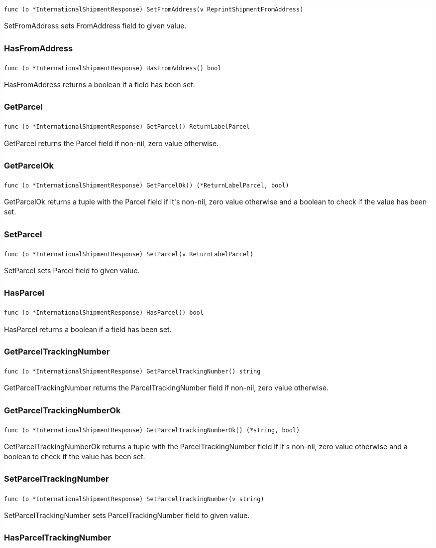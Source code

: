 `func (o *InternationalShipmentResponse) SetFromAddress(v ReprintShipmentFromAddress)`

SetFromAddress sets FromAddress field to given value.

### HasFromAddress

`func (o *InternationalShipmentResponse) HasFromAddress() bool`

HasFromAddress returns a boolean if a field has been set.

### GetParcel

`func (o *InternationalShipmentResponse) GetParcel() ReturnLabelParcel`

GetParcel returns the Parcel field if non-nil, zero value otherwise.

### GetParcelOk

`func (o *InternationalShipmentResponse) GetParcelOk() (*ReturnLabelParcel, bool)`

GetParcelOk returns a tuple with the Parcel field if it's non-nil, zero value otherwise
and a boolean to check if the value has been set.

### SetParcel

`func (o *InternationalShipmentResponse) SetParcel(v ReturnLabelParcel)`

SetParcel sets Parcel field to given value.

### HasParcel

`func (o *InternationalShipmentResponse) HasParcel() bool`

HasParcel returns a boolean if a field has been set.

### GetParcelTrackingNumber

`func (o *InternationalShipmentResponse) GetParcelTrackingNumber() string`

GetParcelTrackingNumber returns the ParcelTrackingNumber field if non-nil, zero value otherwise.

### GetParcelTrackingNumberOk

`func (o *InternationalShipmentResponse) GetParcelTrackingNumberOk() (*string, bool)`

GetParcelTrackingNumberOk returns a tuple with the ParcelTrackingNumber field if it's non-nil, zero value otherwise
and a boolean to check if the value has been set.

### SetParcelTrackingNumber

`func (o *InternationalShipmentResponse) SetParcelTrackingNumber(v string)`

SetParcelTrackingNumber sets ParcelTrackingNumber field to given value.

### HasParcelTrackingNumber
